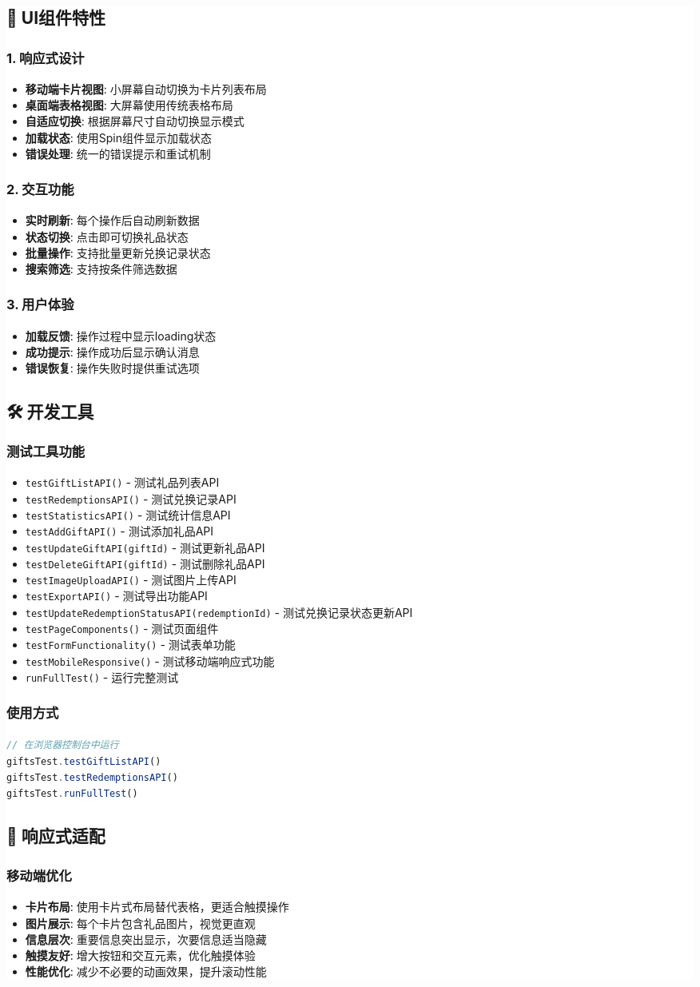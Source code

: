## 🎨 UI组件特性

### 1. 响应式设计
- **移动端卡片视图**: 小屏幕自动切换为卡片列表布局
- **桌面端表格视图**: 大屏幕使用传统表格布局
- **自适应切换**: 根据屏幕尺寸自动切换显示模式
- **加载状态**: 使用Spin组件显示加载状态
- **错误处理**: 统一的错误提示和重试机制

### 2. 交互功能
- **实时刷新**: 每个操作后自动刷新数据
- **状态切换**: 点击即可切换礼品状态
- **批量操作**: 支持批量更新兑换记录状态
- **搜索筛选**: 支持按条件筛选数据

### 3. 用户体验
- **加载反馈**: 操作过程中显示loading状态
- **成功提示**: 操作成功后显示确认消息
- **错误恢复**: 操作失败时提供重试选项

## 🛠️ 开发工具

### 测试工具功能
- `testGiftListAPI()` - 测试礼品列表API
- `testRedemptionsAPI()` - 测试兑换记录API
- `testStatisticsAPI()` - 测试统计信息API
- `testAddGiftAPI()` - 测试添加礼品API
- `testUpdateGiftAPI(giftId)` - 测试更新礼品API
- `testDeleteGiftAPI(giftId)` - 测试删除礼品API
- `testImageUploadAPI()` - 测试图片上传API
- `testExportAPI()` - 测试导出功能API
- `testUpdateRedemptionStatusAPI(redemptionId)` - 测试兑换记录状态更新API
- `testPageComponents()` - 测试页面组件
- `testFormFunctionality()` - 测试表单功能
- `testMobileResponsive()` - 测试移动端响应式功能
- `runFullTest()` - 运行完整测试

### 使用方式
```javascript
// 在浏览器控制台中运行
giftsTest.testGiftListAPI()
giftsTest.testRedemptionsAPI()
giftsTest.runFullTest()
```

## 📱 响应式适配

### 移动端优化
- **卡片布局**: 使用卡片式布局替代表格，更适合触摸操作
- **图片展示**: 每个卡片包含礼品图片，视觉更直观
- **信息层次**: 重要信息突出显示，次要信息适当隐藏
- **触摸友好**: 增大按钮和交互元素，优化触摸体验
- **性能优化**: 减少不必要的动画效果，提升滚动性能
